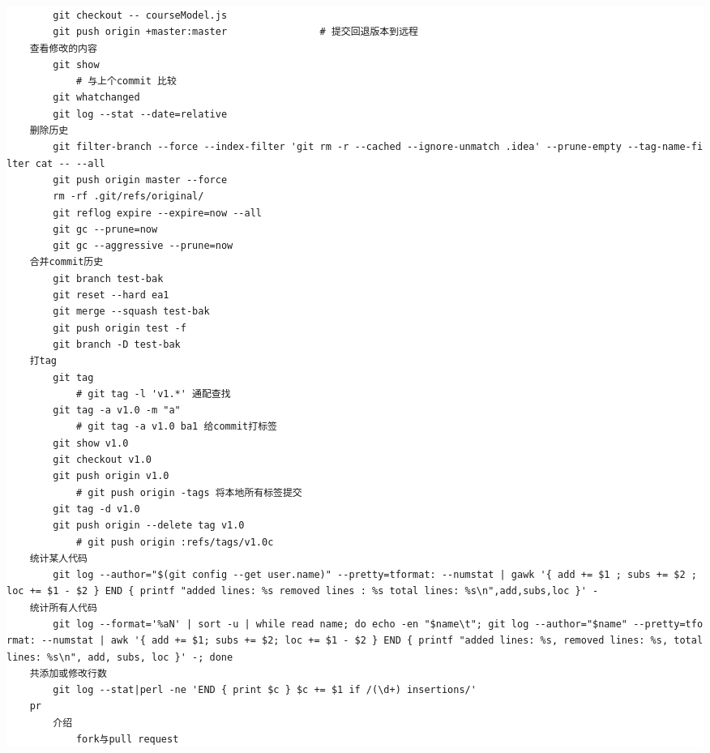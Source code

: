             git checkout -- courseModel.js
            git push origin +master:master                # 提交回退版本到远程
        查看修改的内容
            git show
                # 与上个commit 比较
            git whatchanged
            git log --stat --date=relative
        删除历史
            git filter-branch --force --index-filter 'git rm -r --cached --ignore-unmatch .idea' --prune-empty --tag-name-filter cat -- --all
            git push origin master --force
            rm -rf .git/refs/original/
            git reflog expire --expire=now --all
            git gc --prune=now
            git gc --aggressive --prune=now
        合并commit历史
            git branch test-bak
            git reset --hard ea1
            git merge --squash test-bak
            git push origin test -f
            git branch -D test-bak
        打tag
            git tag
                # git tag -l 'v1.*' 通配查找
            git tag -a v1.0 -m "a"
                # git tag -a v1.0 ba1 给commit打标签
            git show v1.0
            git checkout v1.0
            git push origin v1.0
                # git push origin -tags 将本地所有标签提交
            git tag -d v1.0
            git push origin --delete tag v1.0
                # git push origin :refs/tags/v1.0c
        统计某人代码
            git log --author="$(git config --get user.name)" --pretty=tformat: --numstat | gawk '{ add += $1 ; subs += $2 ; loc += $1 - $2 } END { printf "added lines: %s removed lines : %s total lines: %s\n",add,subs,loc }' -
        统计所有人代码
            git log --format='%aN' | sort -u | while read name; do echo -en "$name\t"; git log --author="$name" --pretty=tformat: --numstat | awk '{ add += $1; subs += $2; loc += $1 - $2 } END { printf "added lines: %s, removed lines: %s, total lines: %s\n", add, subs, loc }' -; done
        共添加或修改行数
            git log --stat|perl -ne 'END { print $c } $c += $1 if /(\d+) insertions/'
        pr
            介绍
                fork与pull request
